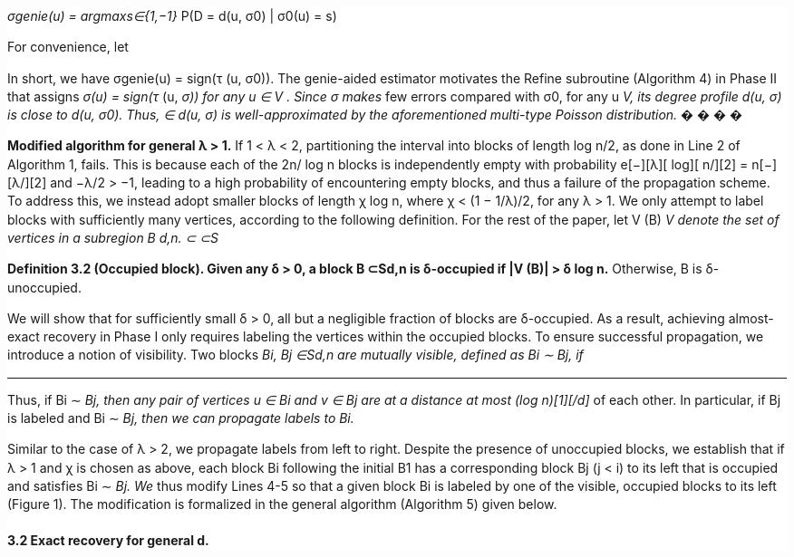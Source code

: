 _σgenie(u) = argmaxs∈{1,−1}_ P(D = d(u, σ0) | σ0(u) = s)


For convenience, let


In short, we have σgenie(u) = sign(τ (u, σ0)). The genie-aided estimator motivates the Refine
subroutine (Algorithm 4) in Phase II that assigns _σ(u) = sign(τ_ (u, _σ)) for any u ∈_ _V . Since_ _σ makes_
few errors compared with σ0, for any u _V, its degree profile d(u,_ _σ) is close to d(u, σ0). Thus,_
_∈_
_d(u,_ _σ) is well-approximated by the aforementioned multi-type Poisson distribution. �_ � �
�


**Modified algorithm for general λ > 1.** If 1 < λ < 2, partitioning the interval into blocks of
length log n/2, as done in Line 2 of Algorithm 1, fails. This is because each of the 2n/ log n blocks
is independently empty with probability e[−][λ][ log][ n/][2] = n[−][λ/][2] and −λ/2 > −1, leading to a high
probability of encountering empty blocks, and thus a failure of the propagation scheme. To address
this, we instead adopt smaller blocks of length χ log n, where χ < (1 − 1/λ)/2, for any λ > 1. We
only attempt to label blocks with sufficiently many vertices, according to the following definition.
For the rest of the paper, let V (B) _V denote the set of vertices in a subregion B_ _d,n._
_⊂_ _⊂S_


**Definition 3.2 (Occupied block). Given any δ > 0, a block B ⊂Sd,n is δ-occupied if |V (B)| > δ log n.**
Otherwise, B is δ-unoccupied.


We will show that for sufficiently small δ > 0, all but a negligible fraction of blocks are δ-occupied.
As a result, achieving almost-exact recovery in Phase I only requires labeling the vertices within the
occupied blocks. To ensure successful propagation, we introduce a notion of visibility. Two blocks
_Bi, Bj ∈Sd,n are mutually visible, defined as Bi ∼_ _Bj, if_


-----

Thus, if Bi ∼ _Bj, then any pair of vertices u ∈_ _Bi and v ∈_ _Bj are at a distance at most (log n)[1][/d]_ of
each other. In particular, if Bj is labeled and Bi ∼ _Bj, then we can propagate labels to Bi._


Similar to the case of λ > 2, we propagate labels from left to right. Despite the presence of
unoccupied blocks, we establish that if λ > 1 and χ is chosen as above, each block Bi following the
initial B1 has a corresponding block Bj (j < i) to its left that is occupied and satisfies Bi ∼ _Bj. We_
thus modify Lines 4-5 so that a given block Bi is labeled by one of the visible, occupied blocks to its
left (Figure 1). The modification is formalized in the general algorithm (Algorithm 5) given below.


#### 3.2 Exact recovery for general d.
